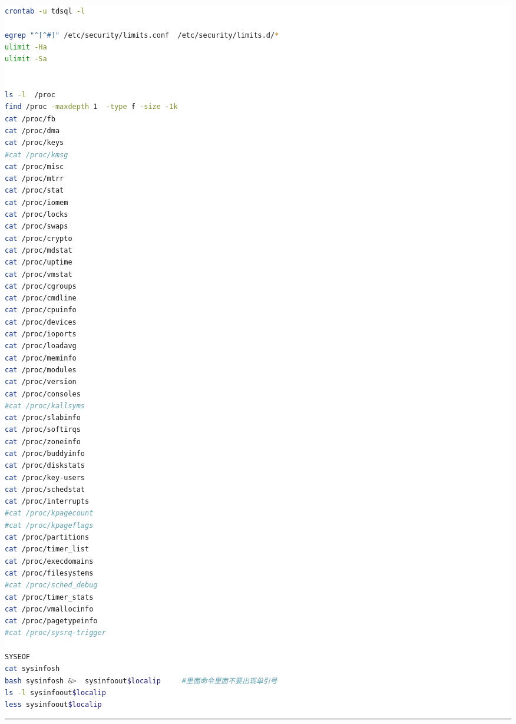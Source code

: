```sh
crontab -u tdsql -l

egrep "^[^#]" /etc/security/limits.conf  /etc/security/limits.d/*
ulimit -Ha
ulimit -Sa


ls -l  /proc
find /proc -maxdepth 1  -type f -size -1k
cat /proc/fb
cat /proc/dma
cat /proc/keys
#cat /proc/kmsg
cat /proc/misc
cat /proc/mtrr
cat /proc/stat
cat /proc/iomem
cat /proc/locks
cat /proc/swaps
cat /proc/crypto
cat /proc/mdstat
cat /proc/uptime
cat /proc/vmstat
cat /proc/cgroups
cat /proc/cmdline
cat /proc/cpuinfo
cat /proc/devices
cat /proc/ioports
cat /proc/loadavg
cat /proc/meminfo
cat /proc/modules
cat /proc/version
cat /proc/consoles
#cat /proc/kallsyms
cat /proc/slabinfo
cat /proc/softirqs
cat /proc/zoneinfo
cat /proc/buddyinfo
cat /proc/diskstats
cat /proc/key-users
cat /proc/schedstat
cat /proc/interrupts
#cat /proc/kpagecount
#cat /proc/kpageflags
cat /proc/partitions
cat /proc/timer_list
cat /proc/execdomains
cat /proc/filesystems
#cat /proc/sched_debug
cat /proc/timer_stats
cat /proc/vmallocinfo
cat /proc/pagetypeinfo
#cat /proc/sysrq-trigger

SYSEOF
cat sysinfosh
bash sysinfosh &>  sysinfoout$localip     #里面命令里面不要出现单引号
ls -l sysinfoout$localip 
less sysinfoout$localip
```
----------------------------------------------------------------------------